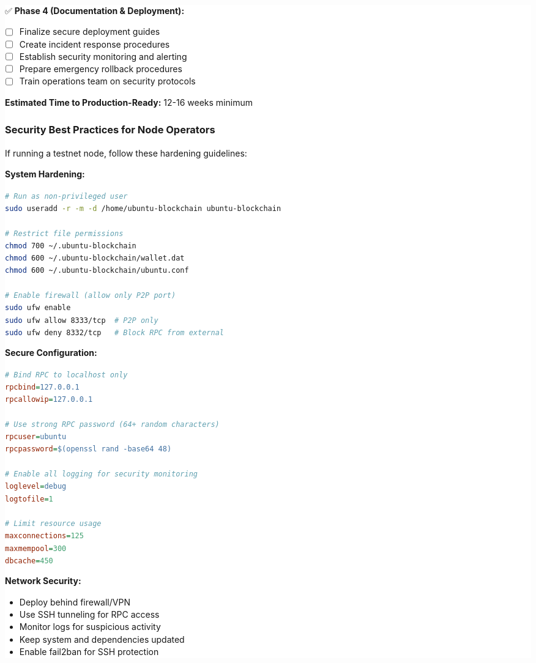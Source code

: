 ✅ **Phase 4 (Documentation & Deployment):**
- [ ] Finalize secure deployment guides
- [ ] Create incident response procedures
- [ ] Establish security monitoring and alerting
- [ ] Prepare emergency rollback procedures
- [ ] Train operations team on security protocols

**Estimated Time to Production-Ready:** 12-16 weeks minimum

### Security Best Practices for Node Operators

If running a testnet node, follow these hardening guidelines:

**System Hardening:**
```bash
# Run as non-privileged user
sudo useradd -r -m -d /home/ubuntu-blockchain ubuntu-blockchain

# Restrict file permissions
chmod 700 ~/.ubuntu-blockchain
chmod 600 ~/.ubuntu-blockchain/wallet.dat
chmod 600 ~/.ubuntu-blockchain/ubuntu.conf

# Enable firewall (allow only P2P port)
sudo ufw enable
sudo ufw allow 8333/tcp  # P2P only
sudo ufw deny 8332/tcp   # Block RPC from external
```

**Secure Configuration:**
```ini
# Bind RPC to localhost only
rpcbind=127.0.0.1
rpcallowip=127.0.0.1

# Use strong RPC password (64+ random characters)
rpcuser=ubuntu
rpcpassword=$(openssl rand -base64 48)

# Enable all logging for security monitoring
loglevel=debug
logtofile=1

# Limit resource usage
maxconnections=125
maxmempool=300
dbcache=450
```

**Network Security:**
- Deploy behind firewall/VPN
- Use SSH tunneling for RPC access
- Monitor logs for suspicious activity
- Keep system and dependencies updated
- Enable fail2ban for SSH protection
